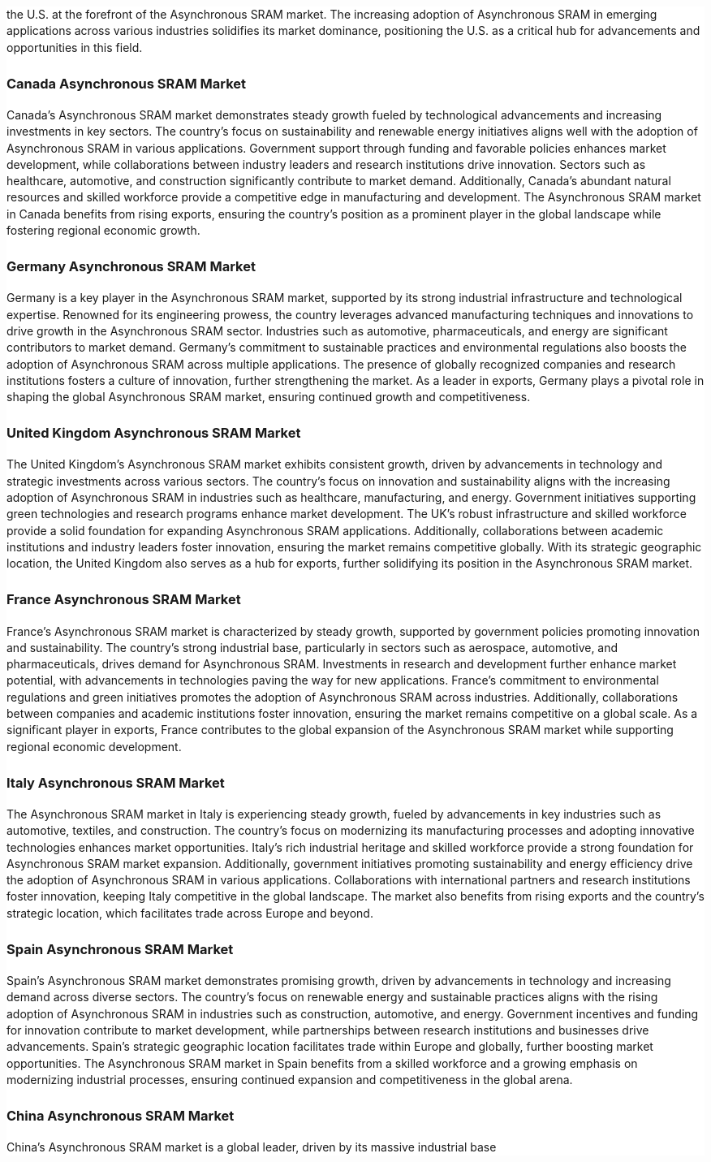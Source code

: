 the U.S. at the forefront of the Asynchronous SRAM market. The increasing adoption of Asynchronous SRAM in emerging applications across various industries solidifies its market dominance, positioning the U.S. as a critical hub for advancements and opportunities in this field.</p><h3>Canada Asynchronous SRAM Market</h3><p>Canada&rsquo;s Asynchronous SRAM market demonstrates steady growth fueled by technological advancements and increasing investments in key sectors. The country&rsquo;s focus on sustainability and renewable energy initiatives aligns well with the adoption of Asynchronous SRAM in various applications. Government support through funding and favorable policies enhances market development, while collaborations between industry leaders and research institutions drive innovation. Sectors such as healthcare, automotive, and construction significantly contribute to market demand. Additionally, Canada&rsquo;s abundant natural resources and skilled workforce provide a competitive edge in manufacturing and development. The Asynchronous SRAM market in Canada benefits from rising exports, ensuring the country&rsquo;s position as a prominent player in the global landscape while fostering regional economic growth.</p><h3>Germany Asynchronous SRAM Market</h3><p>Germany is a key player in the Asynchronous SRAM market, supported by its strong industrial infrastructure and technological expertise. Renowned for its engineering prowess, the country leverages advanced manufacturing techniques and innovations to drive growth in the Asynchronous SRAM sector. Industries such as automotive, pharmaceuticals, and energy are significant contributors to market demand. Germany&rsquo;s commitment to sustainable practices and environmental regulations also boosts the adoption of Asynchronous SRAM across multiple applications. The presence of globally recognized companies and research institutions fosters a culture of innovation, further strengthening the market. As a leader in exports, Germany plays a pivotal role in shaping the global Asynchronous SRAM market, ensuring continued growth and competitiveness.</p><h3>United Kingdom Asynchronous SRAM Market</h3><p>The United Kingdom&rsquo;s Asynchronous SRAM market exhibits consistent growth, driven by advancements in technology and strategic investments across various sectors. The country&rsquo;s focus on innovation and sustainability aligns with the increasing adoption of Asynchronous SRAM in industries such as healthcare, manufacturing, and energy. Government initiatives supporting green technologies and research programs enhance market development. The UK&rsquo;s robust infrastructure and skilled workforce provide a solid foundation for expanding Asynchronous SRAM applications. Additionally, collaborations between academic institutions and industry leaders foster innovation, ensuring the market remains competitive globally. With its strategic geographic location, the United Kingdom also serves as a hub for exports, further solidifying its position in the Asynchronous SRAM market.</p><h3>France Asynchronous SRAM Market</h3><p>France&rsquo;s Asynchronous SRAM market is characterized by steady growth, supported by government policies promoting innovation and sustainability. The country&rsquo;s strong industrial base, particularly in sectors such as aerospace, automotive, and pharmaceuticals, drives demand for Asynchronous SRAM. Investments in research and development further enhance market potential, with advancements in technologies paving the way for new applications. France&rsquo;s commitment to environmental regulations and green initiatives promotes the adoption of Asynchronous SRAM across industries. Additionally, collaborations between companies and academic institutions foster innovation, ensuring the market remains competitive on a global scale. As a significant player in exports, France contributes to the global expansion of the Asynchronous SRAM market while supporting regional economic development.</p><h3>Italy Asynchronous SRAM Market</h3><p>The Asynchronous SRAM market in Italy is experiencing steady growth, fueled by advancements in key industries such as automotive, textiles, and construction. The country&rsquo;s focus on modernizing its manufacturing processes and adopting innovative technologies enhances market opportunities. Italy&rsquo;s rich industrial heritage and skilled workforce provide a strong foundation for Asynchronous SRAM market expansion. Additionally, government initiatives promoting sustainability and energy efficiency drive the adoption of Asynchronous SRAM in various applications. Collaborations with international partners and research institutions foster innovation, keeping Italy competitive in the global landscape. The market also benefits from rising exports and the country&rsquo;s strategic location, which facilitates trade across Europe and beyond.</p><h3>Spain Asynchronous SRAM Market</h3><p>Spain&rsquo;s Asynchronous SRAM market demonstrates promising growth, driven by advancements in technology and increasing demand across diverse sectors. The country&rsquo;s focus on renewable energy and sustainable practices aligns with the rising adoption of Asynchronous SRAM in industries such as construction, automotive, and energy. Government incentives and funding for innovation contribute to market development, while partnerships between research institutions and businesses drive advancements. Spain&rsquo;s strategic geographic location facilitates trade within Europe and globally, further boosting market opportunities. The Asynchronous SRAM market in Spain benefits from a skilled workforce and a growing emphasis on modernizing industrial processes, ensuring continued expansion and competitiveness in the global arena.</p><h3>China Asynchronous SRAM Market</h3><p>China&rsquo;s Asynchronous SRAM market is a global leader, driven by its massive industrial base